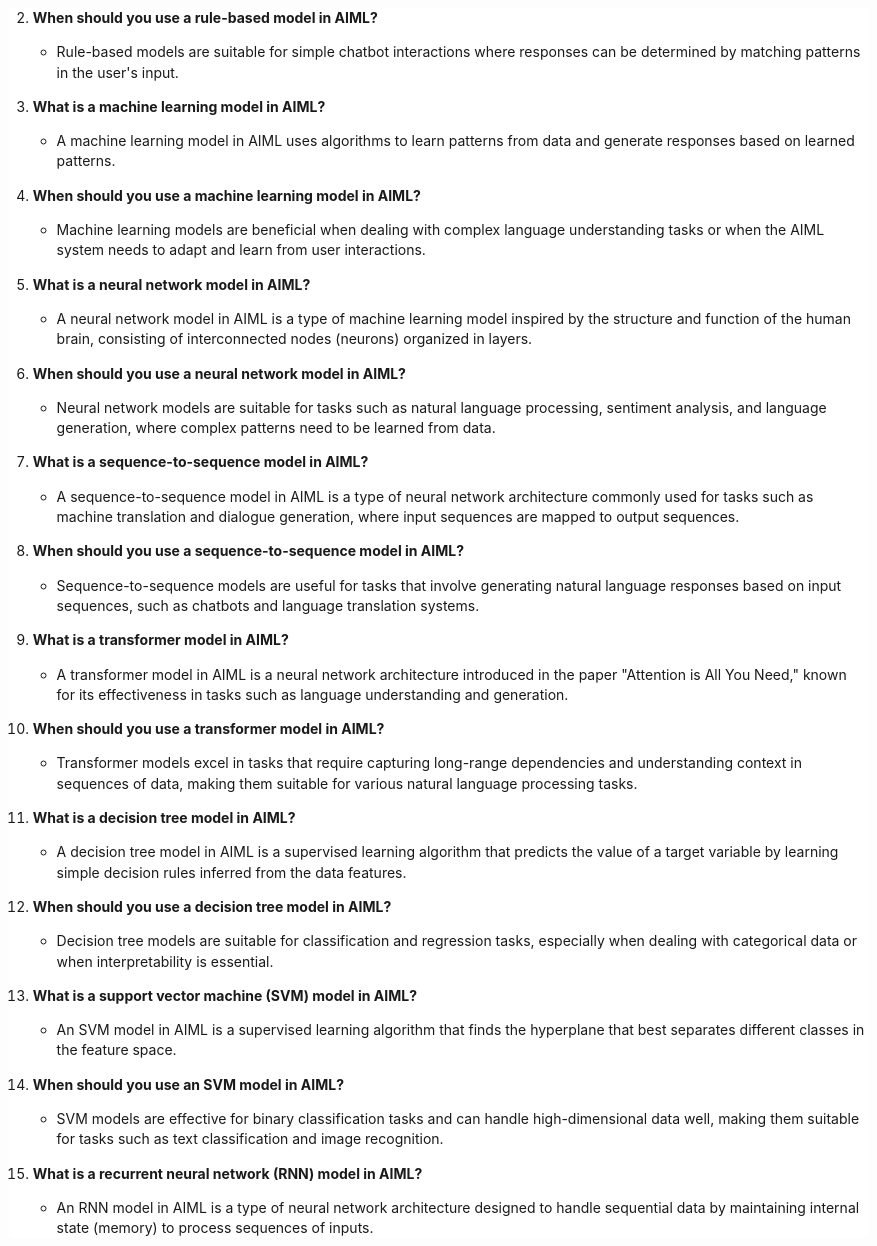 2. **When should you use a rule-based model in AIML?**
   - Rule-based models are suitable for simple chatbot interactions where responses can be determined by matching patterns in the user's input.

3. **What is a machine learning model in AIML?**
   - A machine learning model in AIML uses algorithms to learn patterns from data and generate responses based on learned patterns.

4. **When should you use a machine learning model in AIML?**
   - Machine learning models are beneficial when dealing with complex language understanding tasks or when the AIML system needs to adapt and learn from user interactions.

5. **What is a neural network model in AIML?**
   - A neural network model in AIML is a type of machine learning model inspired by the structure and function of the human brain, consisting of interconnected nodes (neurons) organized in layers.

6. **When should you use a neural network model in AIML?**
   - Neural network models are suitable for tasks such as natural language processing, sentiment analysis, and language generation, where complex patterns need to be learned from data.

7. **What is a sequence-to-sequence model in AIML?**
   - A sequence-to-sequence model in AIML is a type of neural network architecture commonly used for tasks such as machine translation and dialogue generation, where input sequences are mapped to output sequences.

8. **When should you use a sequence-to-sequence model in AIML?**
   - Sequence-to-sequence models are useful for tasks that involve generating natural language responses based on input sequences, such as chatbots and language translation systems.

9. **What is a transformer model in AIML?**
   - A transformer model in AIML is a neural network architecture introduced in the paper "Attention is All You Need," known for its effectiveness in tasks such as language understanding and generation.

10. **When should you use a transformer model in AIML?**
    - Transformer models excel in tasks that require capturing long-range dependencies and understanding context in sequences of data, making them suitable for various natural language processing tasks.

11. **What is a decision tree model in AIML?**
    - A decision tree model in AIML is a supervised learning algorithm that predicts the value of a target variable by learning simple decision rules inferred from the data features.

12. **When should you use a decision tree model in AIML?**
    - Decision tree models are suitable for classification and regression tasks, especially when dealing with categorical data or when interpretability is essential.

13. **What is a support vector machine (SVM) model in AIML?**
    - An SVM model in AIML is a supervised learning algorithm that finds the hyperplane that best separates different classes in the feature space.

14. **When should you use an SVM model in AIML?**
    - SVM models are effective for binary classification tasks and can handle high-dimensional data well, making them suitable for tasks such as text classification and image recognition.

15. **What is a recurrent neural network (RNN) model in AIML?**
    - An RNN model in AIML is a type of neural network architecture designed to handle sequential data by maintaining internal state (memory) to process sequences of inputs.
